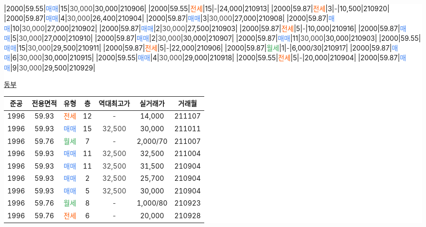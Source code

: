 |2000|59.55|<span style="color:#4285f3">매매</span>|15|<span style="color:#444444">30,000</span>|30,000|210906|
|2000|59.55|<span style="color:#ff5a00">전세</span>|15|<span style="color:#444444">-</span>|24,000|210913|
|2000|59.87|<span style="color:#ff5a00">전세</span>|3|<span style="color:#444444">-</span>|10,500|210920|
|2000|59.87|<span style="color:#4285f3">매매</span>|4|<span style="color:#444444">30,000</span>|26,400|210904|
|2000|59.87|<span style="color:#4285f3">매매</span>|3|<span style="color:#444444">30,000</span>|27,000|210908|
|2000|59.87|<span style="color:#4285f3">매매</span>|10|<span style="color:#444444">30,000</span>|27,000|210902|
|2000|59.87|<span style="color:#4285f3">매매</span>|2|<span style="color:#444444">30,000</span>|27,500|210903|
|2000|59.87|<span style="color:#ff5a00">전세</span>|5|<span style="color:#444444">-</span>|10,000|210916|
|2000|59.87|<span style="color:#4285f3">매매</span>|5|<span style="color:#444444">30,000</span>|27,000|210910|
|2000|59.87|<span style="color:#4285f3">매매</span>|2|<span style="color:#444444">30,000</span>|30,000|210907|
|2000|59.87|<span style="color:#4285f3">매매</span>|11|<span style="color:#444444">30,000</span>|30,000|210903|
|2000|59.55|<span style="color:#4285f3">매매</span>|15|<span style="color:#444444">30,000</span>|29,500|210911|
|2000|59.87|<span style="color:#ff5a00">전세</span>|5|<span style="color:#444444">-</span>|22,000|210906|
|2000|59.87|<span style="color:#34a853">월세</span>|1|<span style="color:#444444">-</span>|6,000/30|210917|
|2000|59.87|<span style="color:#4285f3">매매</span>|6|<span style="color:#444444">30,000</span>|30,000|210915|
|2000|59.55|<span style="color:#4285f3">매매</span>|4|<span style="color:#444444">30,000</span>|29,000|210918|
|2000|59.55|<span style="color:#ff5a00">전세</span>|5|<span style="color:#444444">-</span>|20,000|210904|
|2000|59.87|<span style="color:#4285f3">매매</span>|9|<span style="color:#444444">30,000</span>|29,500|210929|


<script async src="//pagead2.googlesyndication.com/pagead/js/adsbygoogle.js"></script>

<ins class="adsbygoogle"
     style="display:block"
     data-ad-client="ca-pub-2446590836940007"
     data-ad-slot="1659523306"
     data-ad-format="auto"
     data-full-width-responsive="true"></ins>
<script>
(adsbygoogle = window.adsbygoogle || []).push({});
</script>


[동부](https://search.naver.com/search.naver?query=%EA%B2%BD%EA%B8%B0%EB%8F%84+%EC%98%A4%EC%82%B0%EC%8B%9C+%EC%9B%90%EB%8F%99+%EB%8F%99%EB%B6%80)

|준공|전용면적|유형|층|역대최고가|실거래가|거래월|
|:---:|:---:|:---:|:---:|:---:|:---:|:---:|
|1996|59.93|<span style="color:#ff5a00">전세</span>|12|<span style="color:#444444">-</span>|14,000|211107|
|1996|59.93|<span style="color:#4285f3">매매</span>|15|<span style="color:#444444">32,500</span>|30,000|211011|
|1996|59.76|<span style="color:#34a853">월세</span>|7|<span style="color:#444444">-</span>|2,000/70|211007|
|1996|59.93|<span style="color:#4285f3">매매</span>|11|<span style="color:#444444">32,500</span>|32,500|211004|
|1996|59.93|<span style="color:#4285f3">매매</span>|11|<span style="color:#444444">32,500</span>|31,500|210904|
|1996|59.93|<span style="color:#4285f3">매매</span>|2|<span style="color:#444444">32,500</span>|25,700|210904|
|1996|59.93|<span style="color:#4285f3">매매</span>|5|<span style="color:#444444">32,500</span>|30,000|210904|
|1996|59.76|<span style="color:#34a853">월세</span>|8|<span style="color:#444444">-</span>|1,000/80|210923|
|1996|59.76|<span style="color:#ff5a00">전세</span>|6|<span style="color:#444444">-</span>|20,000|210928|
